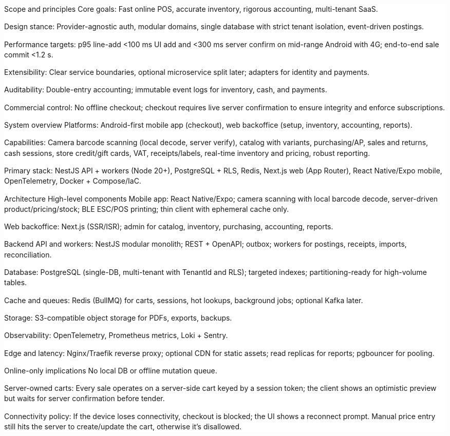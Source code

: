 Scope and principles
Core goals: Fast online POS, accurate inventory, rigorous accounting, multi-tenant SaaS.

Design stance: Provider-agnostic auth, modular domains, single database with strict tenant isolation, event-driven postings.

Performance targets: p95 line-add <100 ms UI add and <300 ms server confirm on mid-range Android with 4G; end-to-end sale commit <1.2 s.

Extensibility: Clear service boundaries, optional microservice split later; adapters for identity and payments.

Auditability: Double-entry accounting; immutable event logs for inventory, cash, and payments.

Commercial control: No offline checkout; checkout requires live server confirmation to ensure integrity and enforce subscriptions.

System overview
Platforms: Android-first mobile app (checkout), web backoffice (setup, inventory, accounting, reports).

Capabilities: Camera barcode scanning (local decode, server verify), catalog with variants, purchasing/AP, sales and returns, cash sessions, store credit/gift cards, VAT, receipts/labels, real-time inventory and pricing, robust reporting.

Primary stack: NestJS API + workers (Node 20+), PostgreSQL + RLS, Redis, Next.js web (App Router), React Native/Expo mobile, OpenTelemetry, Docker + Compose/IaC.

Architecture
High-level components
Mobile app: React Native/Expo; camera scanning with local barcode decode, server-driven product/pricing/stock; BLE ESC/POS printing; thin client with ephemeral cache only.

Web backoffice: Next.js (SSR/ISR); admin for catalog, inventory, purchasing, accounting, reports.

Backend API and workers: NestJS modular monolith; REST + OpenAPI; outbox; workers for postings, receipts, imports, reconciliation.

Database: PostgreSQL (single-DB, multi-tenant with TenantId and RLS); targeted indexes; partitioning-ready for high-volume tables.

Cache and queues: Redis (BullMQ) for carts, sessions, hot lookups, background jobs; optional Kafka later.

Storage: S3-compatible object storage for PDFs, exports, backups.

Observability: OpenTelemetry, Prometheus metrics, Loki + Sentry.

Edge and latency: Nginx/Traefik reverse proxy; optional CDN for static assets; read replicas for reports; pgbouncer for pooling.

Online-only implications
No local DB or offline mutation queue.

Server-owned carts: Every sale operates on a server-side cart keyed by a session token; the client shows an optimistic preview but waits for server confirmation before tender.

Connectivity policy: If the device loses connectivity, checkout is blocked; the UI shows a reconnect prompt. Manual price entry still hits the server to create/update the cart, otherwise it’s disallowed.
